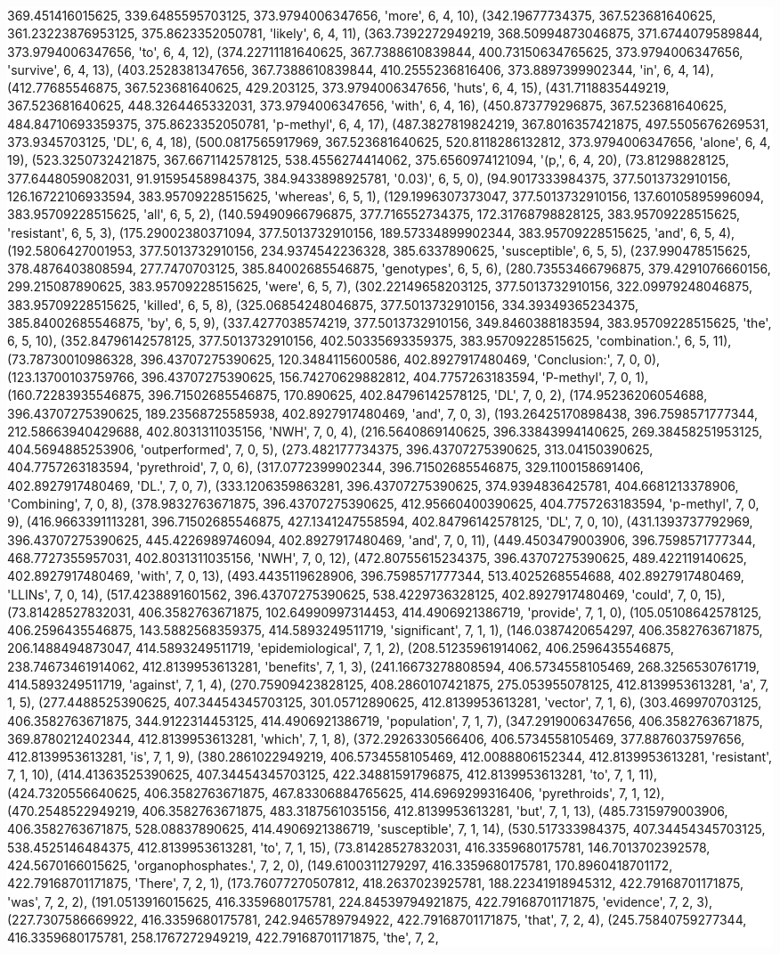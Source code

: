 369.451416015625, 339.6485595703125, 373.9794006347656, 'more', 6, 4, 10), (342.19677734375, 367.523681640625, 361.23223876953125, 375.8623352050781, 'likely', 6, 4, 11), (363.7392272949219, 368.50994873046875, 371.6744079589844, 373.9794006347656, 'to', 6, 4, 12), (374.22711181640625, 367.7388610839844, 400.73150634765625, 373.9794006347656, 'survive', 6, 4, 13), (403.2528381347656, 367.7388610839844, 410.2555236816406, 373.8897399902344, 'in', 6, 4, 14), (412.77685546875, 367.523681640625, 429.203125, 373.9794006347656, 'huts', 6, 4, 15), (431.7118835449219, 367.523681640625, 448.3264465332031, 373.9794006347656, 'with', 6, 4, 16), (450.873779296875, 367.523681640625, 484.84710693359375, 375.8623352050781, 'p-methyl', 6, 4, 17), (487.3827819824219, 367.8016357421875, 497.5505676269531, 373.9345703125, 'DL', 6, 4, 18), (500.0817565917969, 367.523681640625, 520.8118286132812, 373.9794006347656, 'alone', 6, 4, 19), (523.3250732421875, 367.6671142578125, 538.4556274414062, 375.6560974121094, '(p,', 6, 4, 20), (73.81298828125, 377.6448059082031, 91.91595458984375, 384.9433898925781, '0.03)', 6, 5, 0), (94.9017333984375, 377.5013732910156, 126.16722106933594, 383.95709228515625, 'whereas', 6, 5, 1), (129.1996307373047, 377.5013732910156, 137.60105895996094, 383.95709228515625, 'all', 6, 5, 2), (140.59490966796875, 377.716552734375, 172.31768798828125, 383.95709228515625, 'resistant', 6, 5, 3), (175.29002380371094, 377.5013732910156, 189.57334899902344, 383.95709228515625, 'and', 6, 5, 4), (192.5806427001953, 377.5013732910156, 234.9374542236328, 385.6337890625, 'susceptible', 6, 5, 5), (237.990478515625, 378.4876403808594, 277.7470703125, 385.84002685546875, 'genotypes', 6, 5, 6), (280.73553466796875, 379.4291076660156, 299.215087890625, 383.95709228515625, 'were', 6, 5, 7), (302.22149658203125, 377.5013732910156, 322.09979248046875, 383.95709228515625, 'killed', 6, 5, 8), (325.06854248046875, 377.5013732910156, 334.39349365234375, 385.84002685546875, 'by', 6, 5, 9), (337.4277038574219, 377.5013732910156, 349.8460388183594, 383.95709228515625, 'the', 6, 5, 10), (352.84796142578125, 377.5013732910156, 402.50335693359375, 383.95709228515625, 'combination.', 6, 5, 11), (73.78730010986328, 396.43707275390625, 120.3484115600586, 402.8927917480469, 'Conclusion:', 7, 0, 0), (123.13700103759766, 396.43707275390625, 156.74270629882812, 404.7757263183594, 'P-methyl', 7, 0, 1), (160.72283935546875, 396.71502685546875, 170.890625, 402.84796142578125, 'DL', 7, 0, 2), (174.95236206054688, 396.43707275390625, 189.23568725585938, 402.8927917480469, 'and', 7, 0, 3), (193.26425170898438, 396.7598571777344, 212.58663940429688, 402.8031311035156, 'NWH', 7, 0, 4), (216.5640869140625, 396.33843994140625, 269.38458251953125, 404.5694885253906, 'outperformed', 7, 0, 5), (273.482177734375, 396.43707275390625, 313.04150390625, 404.7757263183594, 'pyrethroid', 7, 0, 6), (317.0772399902344, 396.71502685546875, 329.1100158691406, 402.8927917480469, 'DL.', 7, 0, 7), (333.1206359863281, 396.43707275390625, 374.9394836425781, 404.6681213378906, 'Combining', 7, 0, 8), (378.9832763671875, 396.43707275390625, 412.95660400390625, 404.7757263183594, 'p-methyl', 7, 0, 9), (416.9663391113281, 396.71502685546875, 427.1341247558594, 402.84796142578125, 'DL', 7, 0, 10), (431.1393737792969, 396.43707275390625, 445.4226989746094, 402.8927917480469, 'and', 7, 0, 11), (449.4503479003906, 396.7598571777344, 468.7727355957031, 402.8031311035156, 'NWH', 7, 0, 12), (472.80755615234375, 396.43707275390625, 489.422119140625, 402.8927917480469, 'with', 7, 0, 13), (493.4435119628906, 396.7598571777344, 513.4025268554688, 402.8927917480469, 'LLINs', 7, 0, 14), (517.4238891601562, 396.43707275390625, 538.4229736328125, 402.8927917480469, 'could', 7, 0, 15), (73.81428527832031, 406.3582763671875, 102.64990997314453, 414.4906921386719, 'provide', 7, 1, 0), (105.05108642578125, 406.2596435546875, 143.5882568359375, 414.5893249511719, 'significant', 7, 1, 1), (146.0387420654297, 406.3582763671875, 206.1488494873047, 414.5893249511719, 'epidemiological', 7, 1, 2), (208.51235961914062, 406.2596435546875, 238.74673461914062, 412.8139953613281, 'benefits', 7, 1, 3), (241.16673278808594, 406.5734558105469, 268.3256530761719, 414.5893249511719, 'against', 7, 1, 4), (270.75909423828125, 408.2860107421875, 275.053955078125, 412.8139953613281, 'a', 7, 1, 5), (277.4488525390625, 407.34454345703125, 301.05712890625, 412.8139953613281, 'vector', 7, 1, 6), (303.469970703125, 406.3582763671875, 344.9122314453125, 414.4906921386719, 'population', 7, 1, 7), (347.2919006347656, 406.3582763671875, 369.8780212402344, 412.8139953613281, 'which', 7, 1, 8), (372.2926330566406, 406.5734558105469, 377.8876037597656, 412.8139953613281, 'is', 7, 1, 9), (380.2861022949219, 406.5734558105469, 412.0088806152344, 412.8139953613281, 'resistant', 7, 1, 10), (414.41363525390625, 407.34454345703125, 422.34881591796875, 412.8139953613281, 'to', 7, 1, 11), (424.7320556640625, 406.3582763671875, 467.83306884765625, 414.6969299316406, 'pyrethroids', 7, 1, 12), (470.2548522949219, 406.3582763671875, 483.3187561035156, 412.8139953613281, 'but', 7, 1, 13), (485.7315979003906, 406.3582763671875, 528.08837890625, 414.4906921386719, 'susceptible', 7, 1, 14), (530.517333984375, 407.34454345703125, 538.4525146484375, 412.8139953613281, 'to', 7, 1, 15), (73.81428527832031, 416.3359680175781, 146.7013702392578, 424.5670166015625, 'organophosphates.', 7, 2, 0), (149.6100311279297, 416.3359680175781, 170.8960418701172, 422.79168701171875, 'There', 7, 2, 1), (173.76077270507812, 418.2637023925781, 188.22341918945312, 422.79168701171875, 'was', 7, 2, 2), (191.0513916015625, 416.3359680175781, 224.84539794921875, 422.79168701171875, 'evidence', 7, 2, 3), (227.7307586669922, 416.3359680175781, 242.9465789794922, 422.79168701171875, 'that', 7, 2, 4), (245.75840759277344, 416.3359680175781, 258.1767272949219, 422.79168701171875, 'the', 7, 2,